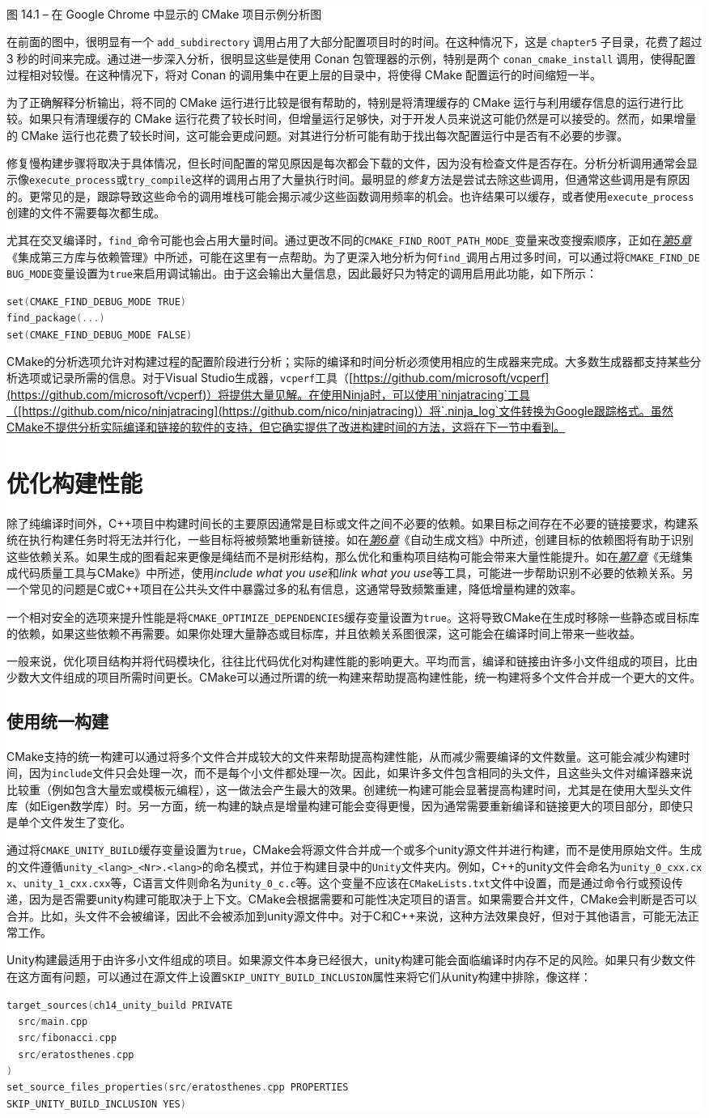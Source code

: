 图 14.1 – 在 Google Chrome 中显示的 CMake 项目示例分析图

在前面的图中，很明显有一个 `add_subdirectory` 调用占用了大部分配置项目时的时间。在这种情况下，这是 `chapter5` 子目录，花费了超过 3 秒的时间来完成。通过进一步深入分析，很明显这些是使用 Conan 包管理器的示例，特别是两个 `conan_cmake_install` 调用，使得配置过程相对较慢。在这种情况下，将对 Conan 的调用集中在更上层的目录中，将使得 CMake 配置运行的时间缩短一半。

为了正确解释分析输出，将不同的 CMake 运行进行比较是很有帮助的，特别是将清理缓存的 CMake 运行与利用缓存信息的运行进行比较。如果只有清理缓存的 CMake 运行花费了较长时间，但增量运行足够快，对于开发人员来说这可能仍然是可以接受的。然而，如果增量的 CMake 运行也花费了较长时间，这可能会更成问题。对其进行分析可能有助于找出每次配置运行中是否有不必要的步骤。

修复慢构建步骤将取决于具体情况，但长时间配置的常见原因是每次都会下载的文件，因为没有检查文件是否存在。分析分析调用通常会显示像`execute_process`或`try_compile`这样的调用占用了大量执行时间。最明显的*修复*方法是尝试去除这些调用，但通常这些调用是有原因的。更常见的是，跟踪导致这些命令的调用堆栈可能会揭示减少这些函数调用频率的机会。也许结果可以缓存，或者使用`execute_process`创建的文件不需要每次都生成。

尤其在交叉编译时，`find_`命令可能也会占用大量时间。通过更改不同的`CMAKE_FIND_ROOT_PATH_MODE_`变量来改变搜索顺序，正如在[*第5章*](B30947_05.xhtml#_idTextAnchor084)《集成第三方库与依赖管理》中所述，可能在这里有一点帮助。为了更深入地分析为何`find_`调用占用过多时间，可以通过将`CMAKE_FIND_DEBUG_MODE`变量设置为`true`来启用调试输出。由于这会输出大量信息，因此最好只为特定的调用启用此功能，如下所示：

```cpp
set(CMAKE_FIND_DEBUG_MODE TRUE)
find_package(...)
set(CMAKE_FIND_DEBUG_MODE FALSE)
```

CMake的分析选项允许对构建过程的配置阶段进行分析；实际的编译和时间分析必须使用相应的生成器来完成。大多数生成器都支持某些分析选项或记录所需的信息。对于Visual Studio生成器，`vcperf`工具（[https://github.com/microsoft/vcperf](https://github.com/microsoft/vcperf)）将提供大量见解。在使用Ninja时，可以使用`ninjatracing`工具（[https://github.com/nico/ninjatracing](https://github.com/nico/ninjatracing)）将`.ninja_log`文件转换为Google跟踪格式。虽然CMake不提供分析实际编译和链接的软件的支持，但它确实提供了改进构建时间的方法，这将在下一节中看到。

# 优化构建性能

除了纯编译时间外，C++项目中构建时间长的主要原因通常是目标或文件之间不必要的依赖。如果目标之间存在不必要的链接要求，构建系统在执行构建任务时将无法并行化，一些目标将被频繁地重新链接。如在[*第6章*](B30947_06.xhtml#_idTextAnchor101)《自动生成文档》中所述，创建目标的依赖图将有助于识别这些依赖关系。如果生成的图看起来更像是绳结而不是树形结构，那么优化和重构项目结构可能会带来大量性能提升。如在[*第7章*](B30947_07.xhtml#_idTextAnchor113)《无缝集成代码质量工具与CMake》中所述，使用*include what you use*和*link what you use*等工具，可能进一步帮助识别不必要的依赖关系。另一个常见的问题是C或C++项目在公共头文件中暴露过多的私有信息，这通常导致频繁重建，降低增量构建的效率。

一个相对安全的选项来提升性能是将`CMAKE_OPTIMIZE_DEPENDENCIES`缓存变量设置为`true`。这将导致CMake在生成时移除一些静态或目标库的依赖，如果这些依赖不再需要。如果你处理大量静态或目标库，并且依赖关系图很深，这可能会在编译时间上带来一些收益。

一般来说，优化项目结构并将代码模块化，往往比代码优化对构建性能的影响更大。平均而言，编译和链接由许多小文件组成的项目，比由少数大文件组成的项目所需时间更长。CMake可以通过所谓的统一构建来帮助提高构建性能，统一构建将多个文件合并成一个更大的文件。

## 使用统一构建

CMake支持的统一构建可以通过将多个文件合并成较大的文件来帮助提高构建性能，从而减少需要编译的文件数量。这可能会减少构建时间，因为`include`文件只会处理一次，而不是每个小文件都处理一次。因此，如果许多文件包含相同的头文件，且这些头文件对编译器来说比较重（例如包含大量宏或模板元编程），这一做法会产生最大的效果。创建统一构建可能会显著提高构建时间，尤其是在使用大型头文件库（如Eigen数学库）时。另一方面，统一构建的缺点是增量构建可能会变得更慢，因为通常需要重新编译和链接更大的项目部分，即使只是单个文件发生了变化。

通过将`CMAKE_UNITY_BUILD`缓存变量设置为`true`，CMake会将源文件合并成一个或多个unity源文件并进行构建，而不是使用原始文件。生成的文件遵循`unity_<lang>_<Nr>.<lang>`的命名模式，并位于构建目录中的`Unity`文件夹内。例如，C++的unity文件会命名为`unity_0_cxx.cxx`、`unity_1_cxx.cxx`等，C语言文件则命名为`unity_0_c.c`等。这个变量不应该在`CMakeLists.txt`文件中设置，而是通过命令行或预设传递，因为是否需要unity构建可能取决于上下文。CMake会根据需要和可能性决定项目的语言。如果需要合并文件，CMake会判断是否可以合并。比如，头文件不会被编译，因此不会被添加到unity源文件中。对于C和C++来说，这种方法效果良好，但对于其他语言，可能无法正常工作。

Unity构建最适用于由许多小文件组成的项目。如果源文件本身已经很大，unity构建可能会面临编译时内存不足的风险。如果只有少数文件在这方面有问题，可以通过在源文件上设置`SKIP_UNITY_BUILD_INCLUSION`属性来将它们从unity构建中排除，像这样：

```cpp
target_sources(ch14_unity_build PRIVATE
  src/main.cpp
  src/fibonacci.cpp
  src/eratosthenes.cpp
)
set_source_files_properties(src/eratosthenes.cpp PROPERTIES
SKIP_UNITY_BUILD_INCLUSION YES)
```
